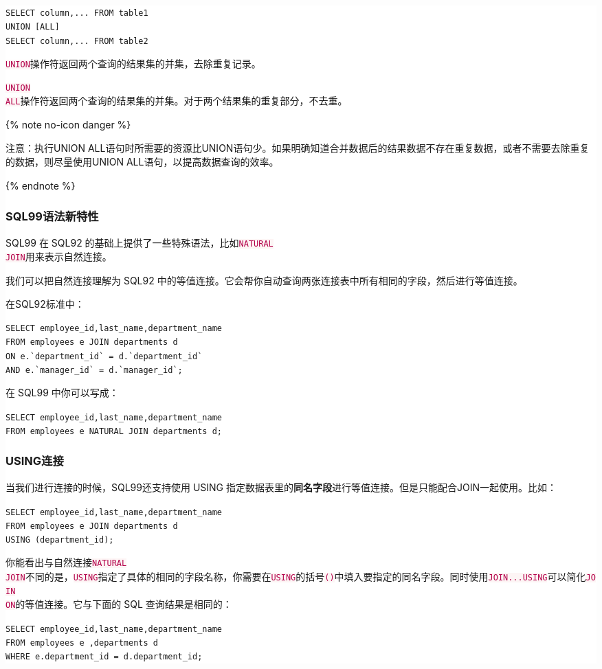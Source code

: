 ```mysql
SELECT column,... FROM table1
UNION [ALL]
SELECT column,... FROM table2
```

<code style="color:#b30049;background-color:#fdf5f5">UNION</code>操作符返回两个查询的结果集的并集，去除重复记录。

<code style="color:#b30049;background-color:#fdf5f5">UNION ALL</code>操作符返回两个查询的结果集的并集。对于两个结果集的重复部分，不去重。

{% note no-icon danger %}

注意：执行UNION ALL语句时所需要的资源比UNION语句少。如果明确知道合并数据后的结果数据不存在重复数据，或者不需要去除重复的数据，则尽量使用UNION ALL语句，以提高数据查询的效率。

{% endnote %}

### SQL99语法新特性

SQL99 在 SQL92 的基础上提供了一些特殊语法，比如<code style="color:#b30049;background-color:#fdf5f5">NATURAL JOIN</code>用来表示自然连接。

我们可以把自然连接理解为 SQL92 中的等值连接。它会帮你自动查询两张连接表中所有相同的字段，然后进行等值连接。

在SQL92标准中：

```mysql
SELECT employee_id,last_name,department_name
FROM employees e JOIN departments d
ON e.`department_id` = d.`department_id`
AND e.`manager_id` = d.`manager_id`;
```

在 SQL99 中你可以写成：

```mysql
SELECT employee_id,last_name,department_name
FROM employees e NATURAL JOIN departments d;
```

### USING连接

当我们进行连接的时候，SQL99还支持使用 USING 指定数据表里的**同名字段**进行等值连接。但是只能配合JOIN一起使用。比如：

```mysql
SELECT employee_id,last_name,department_name
FROM employees e JOIN departments d
USING (department_id);
```

你能看出与自然连接<code style="color:#b30049;background-color:#fdf5f5">NATURAL JOIN</code>不同的是，<code style="color:#b30049;background-color:#fdf5f5">USING</code>指定了具体的相同的字段名称，你需要在<code style="color:#b30049;background-color:#fdf5f5">USING</code>的括号<code style="color:#b30049;background-color:#fdf5f5">()</code>中填入要指定的同名字段。同时使用<code style="color:#b30049;background-color:#fdf5f5">JOIN...USING</code>可以简化<code style="color:#b30049;background-color:#fdf5f5">JOIN ON</code>的等值连接。它与下面的 SQL 查询结果是相同的：

```mysql
SELECT employee_id,last_name,department_name
FROM employees e ,departments d
WHERE e.department_id = d.department_id;
```
